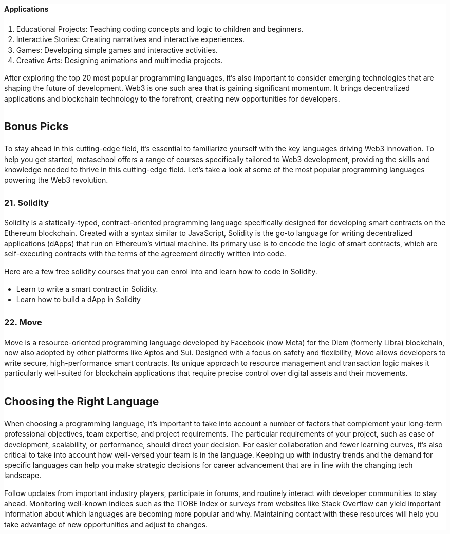 

#### Applications

  1. Educational Projects: Teaching coding concepts and logic to children and beginners.
  2. Interactive Stories: Creating narratives and interactive experiences.
  3. Games: Developing simple games and interactive activities.
  4. Creative Arts: Designing animations and multimedia projects.

After exploring the top 20 most popular programming languages, it’s also important to consider emerging technologies that are shaping the future of development. Web3 is one such area that is gaining significant momentum. It brings decentralized applications and blockchain technology to the forefront, creating new opportunities for developers.

## Bonus Picks

To stay ahead in this cutting-edge field, it’s essential to familiarize yourself with the key languages driving Web3 innovation. To help you get started, metaschool offers a range of courses specifically tailored to Web3 development, providing the skills and knowledge needed to thrive in this cutting-edge field. Let’s take a look at some of the most popular programming languages powering the Web3 revolution.

### 21. Solidity

Solidity is a statically-typed, contract-oriented programming language specifically designed for developing smart contracts on the Ethereum blockchain. Created with a syntax similar to JavaScript, Solidity is the go-to language for writing decentralized applications (dApps) that run on Ethereum’s virtual machine. Its primary use is to encode the logic of smart contracts, which are self-executing contracts with the terms of the agreement directly written into code.

Here are a few free solidity courses that you can enrol into and learn how to code in Solidity.

  * Learn to write a smart contract in Solidity.
  * Learn how to build a dApp in Solidity 

### 22. Move

Move is a resource-oriented programming language developed by Facebook (now Meta) for the Diem (formerly Libra) blockchain, now also adopted by other platforms like Aptos and Sui. Designed with a focus on safety and flexibility, Move allows developers to write secure, high-performance smart contracts. Its unique approach to resource management and transaction logic makes it particularly well-suited for blockchain applications that require precise control over digital assets and their movements.

## Choosing the Right Language

When choosing a programming language, it’s important to take into account a number of factors that complement your long-term professional objectives, team expertise, and project requirements. The particular requirements of your project, such as ease of development, scalability, or performance, should direct your decision. For easier collaboration and fewer learning curves, it’s also critical to take into account how well-versed your team is in the language. Keeping up with industry trends and the demand for specific languages can help you make strategic decisions for career advancement that are in line with the changing tech landscape.

Follow updates from important industry players, participate in forums, and routinely interact with developer communities to stay ahead. Monitoring well-known indices such as the TIOBE Index or surveys from websites like Stack Overflow can yield important information about which languages are becoming more popular and why. Maintaining contact with these resources will help you take advantage of new opportunities and adjust to changes.
